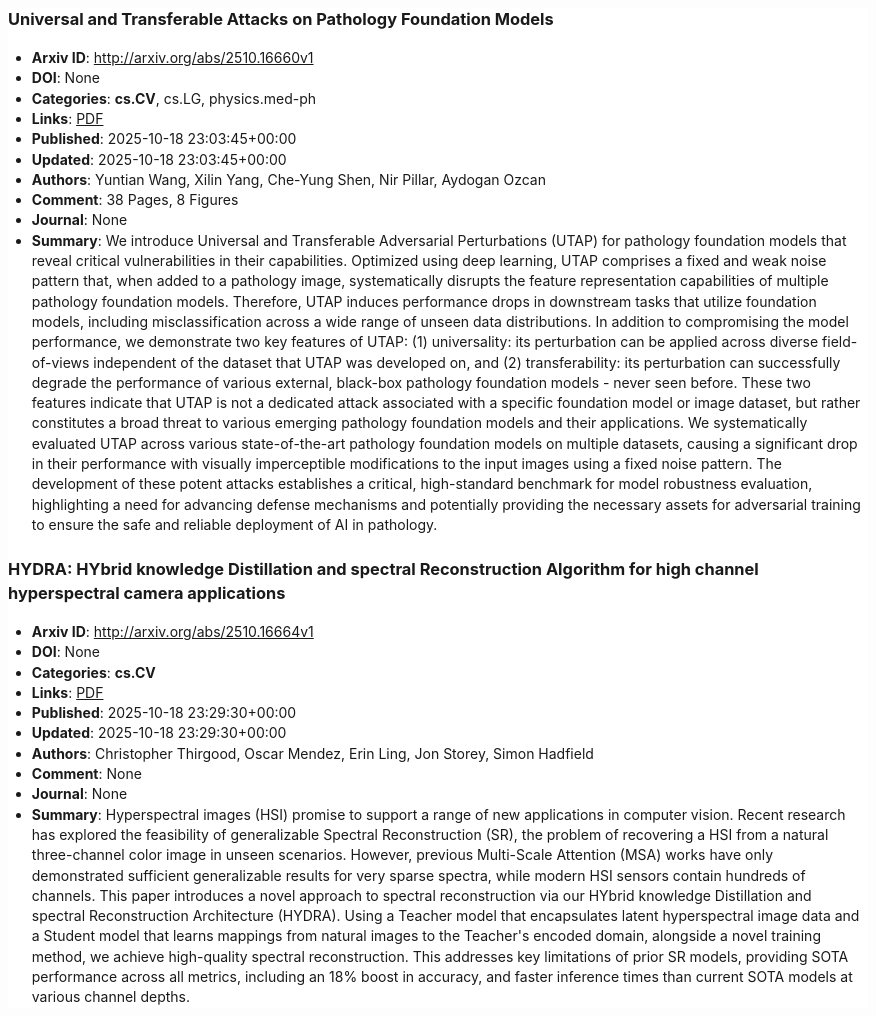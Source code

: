 

### Universal and Transferable Attacks on Pathology Foundation Models
- **Arxiv ID**: http://arxiv.org/abs/2510.16660v1
- **DOI**: None
- **Categories**: **cs.CV**, cs.LG, physics.med-ph
- **Links**: [PDF](http://arxiv.org/pdf/2510.16660v1)
- **Published**: 2025-10-18 23:03:45+00:00
- **Updated**: 2025-10-18 23:03:45+00:00
- **Authors**: Yuntian Wang, Xilin Yang, Che-Yung Shen, Nir Pillar, Aydogan Ozcan
- **Comment**: 38 Pages, 8 Figures
- **Journal**: None
- **Summary**: We introduce Universal and Transferable Adversarial Perturbations (UTAP) for pathology foundation models that reveal critical vulnerabilities in their capabilities. Optimized using deep learning, UTAP comprises a fixed and weak noise pattern that, when added to a pathology image, systematically disrupts the feature representation capabilities of multiple pathology foundation models. Therefore, UTAP induces performance drops in downstream tasks that utilize foundation models, including misclassification across a wide range of unseen data distributions. In addition to compromising the model performance, we demonstrate two key features of UTAP: (1) universality: its perturbation can be applied across diverse field-of-views independent of the dataset that UTAP was developed on, and (2) transferability: its perturbation can successfully degrade the performance of various external, black-box pathology foundation models - never seen before. These two features indicate that UTAP is not a dedicated attack associated with a specific foundation model or image dataset, but rather constitutes a broad threat to various emerging pathology foundation models and their applications. We systematically evaluated UTAP across various state-of-the-art pathology foundation models on multiple datasets, causing a significant drop in their performance with visually imperceptible modifications to the input images using a fixed noise pattern. The development of these potent attacks establishes a critical, high-standard benchmark for model robustness evaluation, highlighting a need for advancing defense mechanisms and potentially providing the necessary assets for adversarial training to ensure the safe and reliable deployment of AI in pathology.



### HYDRA: HYbrid knowledge Distillation and spectral Reconstruction Algorithm for high channel hyperspectral camera applications
- **Arxiv ID**: http://arxiv.org/abs/2510.16664v1
- **DOI**: None
- **Categories**: **cs.CV**
- **Links**: [PDF](http://arxiv.org/pdf/2510.16664v1)
- **Published**: 2025-10-18 23:29:30+00:00
- **Updated**: 2025-10-18 23:29:30+00:00
- **Authors**: Christopher Thirgood, Oscar Mendez, Erin Ling, Jon Storey, Simon Hadfield
- **Comment**: None
- **Journal**: None
- **Summary**: Hyperspectral images (HSI) promise to support a range of new applications in computer vision. Recent research has explored the feasibility of generalizable Spectral Reconstruction (SR), the problem of recovering a HSI from a natural three-channel color image in unseen scenarios.   However, previous Multi-Scale Attention (MSA) works have only demonstrated sufficient generalizable results for very sparse spectra, while modern HSI sensors contain hundreds of channels.   This paper introduces a novel approach to spectral reconstruction via our HYbrid knowledge Distillation and spectral Reconstruction Architecture (HYDRA).   Using a Teacher model that encapsulates latent hyperspectral image data and a Student model that learns mappings from natural images to the Teacher's encoded domain, alongside a novel training method, we achieve high-quality spectral reconstruction.   This addresses key limitations of prior SR models, providing SOTA performance across all metrics, including an 18\% boost in accuracy, and faster inference times than current SOTA models at various channel depths.




